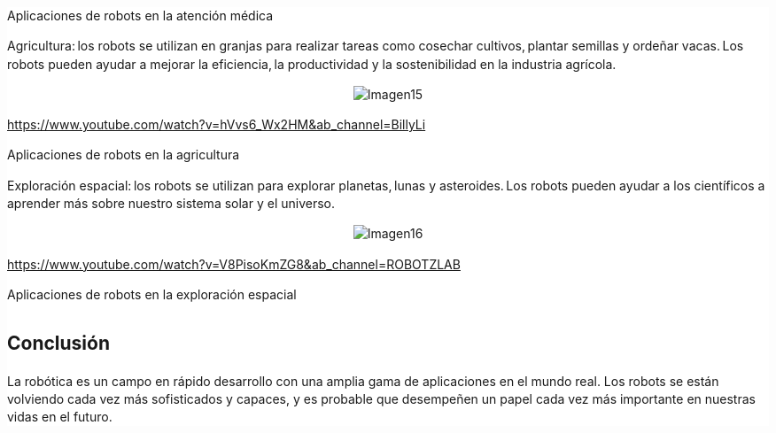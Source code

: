 Aplicaciones de robots en la atención médica 

Agricultura: los robots se utilizan en granjas para realizar tareas como cosechar cultivos, plantar semillas y ordeñar vacas. Los robots pueden ayudar a mejorar la eficiencia, la productividad y la sostenibilidad en la industria agrícola. 

<p align="center">
  <img src="../imagenes/Imagen15.png" alt="Imagen15" width="70%">
</p>

https://www.youtube.com/watch?v=hVvs6_Wx2HM&ab_channel=BillyLi  

Aplicaciones de robots en la agricultura 

Exploración espacial: los robots se utilizan para explorar planetas, lunas y asteroides. Los robots pueden ayudar a los científicos a aprender más sobre nuestro sistema solar y el universo. 

<p align="center">
  <img src="../imagenes/Imagen16.png" alt="Imagen16" width="70%">
</p>

https://www.youtube.com/watch?v=V8PisoKmZG8&ab_channel=ROBOTZLAB 

Aplicaciones de robots en la exploración espacial 

## Conclusión 

La robótica es un campo en rápido desarrollo con una amplia gama de aplicaciones en el mundo real. Los robots se están volviendo cada vez más sofisticados y capaces, y es probable que desempeñen un papel cada vez más importante en nuestras vidas en el futuro. 